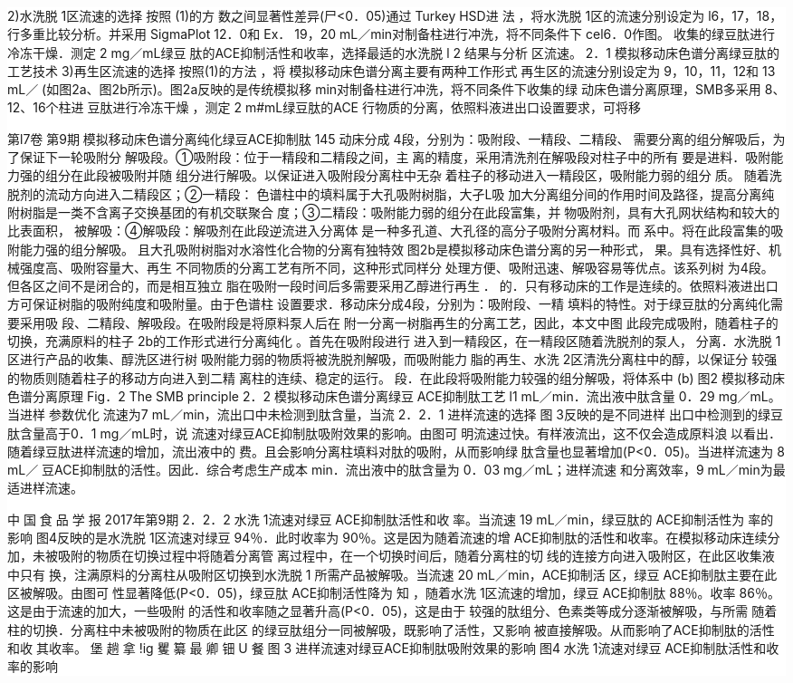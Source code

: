 2)水洗脱 1区流速的选择 按照 (1)的方 数之间显著性差异(尸<0．05)通过 Turkey HSD进
法 ，将水洗脱 1区的流速分别设定为 l6，17，18， 行多重比较分析。并采用 SigmaPlot 12．0和 Ex．
19，20 mL／min对制备柱进行冲洗，将不同条件下 cel6．0作图。
收集的绿豆肽进行冷冻干燥．测定 2 mg／mL绿豆
肽的ACE抑制活性和收率，选择最适的水洗脱 l 2 结果与分析
区流速。 2．1 模拟移动床色谱分离绿豆肽的工艺技术
3)再生区流速的选择 按照(1)的方法 ，将 模拟移动床色谱分离主要有两种工作形式
再生区的流速分别设定为 9，10，11，12和 13 mL／ (如图2a、图2b所示)。图2a反映的是传统模拟移
min对制备柱进行冲洗，将不同条件下收集的绿 动床色谱分离原理，SMB多采用 8、12、16个柱进
豆肽进行冷冻干燥 ，测定 2 m#mL绿豆肽的ACE 行物质的分离，依照料液进出口设置要求，可将移

第l7卷 第9期 模拟移动床色谱分离纯化绿豆ACE抑制肽 145
动床分成 4段，分别为：吸附段、一精段、二精段、 需要分离的组分解吸后，为了保证下一轮吸附分
解吸段。①吸附段：位于一精段和二精段之间，主 离的精度，采用清洗剂在解吸段对柱子中的所有
要是进料．吸附能力强的组分在此段被吸附并随 组分进行解吸。以保证进入吸附段分离柱中无杂
着柱子的移动进入一精段区，吸附能力弱的组分 质。
随着洗脱剂的流动方向进入二精段区；②一精段： 色谱柱中的填料属于大孔吸附树脂，大孑L吸
加大分离组分间的作用时间及路径，提高分离纯 附树脂是一类不含离子交换基团的有机交联聚合
度；③二精段：吸附能力弱的组分在此段富集，并 物吸附剂，具有大孔网状结构和较大的比表面积，
被解吸：④解吸段：解吸剂在此段逆流进入分离体 是一种多孔道、大孔径的高分子吸附分离材料。而
系中。将在此段富集的吸附能力强的组分解吸。 且大孔吸附树脂对水溶性化合物的分离有独特效
图2b是模拟移动床色谱分离的另一种形式， 果。具有选择性好、机械强度高、吸附容量大、再生
不同物质的分离工艺有所不同，这种形式同样分 处理方便、吸附迅速、解吸容易等优点。该系列树
为4段。但各区之间不是闭合的，而是相互独立 脂在吸附一段时间后多需要采用乙醇进行再生 ．
的．只有移动床的工作是连续的。依照料液进出口 方可保证树脂的吸附纯度和吸附量。由于色谱柱
设置要求．移动床分成4段，分别为：吸附段、一精 填料的特性。对于绿豆肽的分离纯化需要采用吸
段、二精段、解吸段。在吸附段是将原料泵人后在 附一分离一树脂再生的分离工艺，因此，本文中图
此段完成吸附，随着柱子的切换，充满原料的柱子 2b的工作形式进行分离纯化 。首先在吸附段进行
进入到一精段区，在一精段区随着洗脱剂的泵人， 分离．水洗脱 1区进行产品的收集、醇洗区进行树
吸附能力弱的物质将被洗脱剂解吸，而吸附能力 脂的再生、水洗 2区清洗分离柱中的醇，以保证分
较强的物质则随着柱子的移动方向进入到二精 离柱的连续、稳定的运行。
段．在此段将吸附能力较强的组分解吸，将体系中
(b)
图2 模拟移动床色谱分离原理
Fig．2 The SMB principle
2．2 模拟移动床色谱分离绿豆 ACE抑制肽工艺 l1 mL／min．流出液中肽含量 0．29 mg／mL。当进样
参数优化 流速为7 mL／min，流出口中未检测到肽含量，当流
2．2．1 进样流速的选择 图 3反映的是不同进样 出口中检测到的绿豆肽含量高于0．1 mg／mL时，说
流速对绿豆ACE抑制肽吸附效果的影响。由图可 明流速过快。有样液流出，这不仅会造成原料浪
以看出．随着绿豆肽进样流速的增加，流出液中的 费。且会影响分离柱填料对肽的吸附，从而影响绿
肽含量也显著增加(P<0．05)。当进样流速为 8 mL／ 豆ACE抑制肽的活性。因此．综合考虑生产成本
min．流出液中的肽含量为 0．03 mg／mL；进样流速 和分离效率，9 mL／min为最适进样流速。

中 国 食 品 学 报 2017年第9期
2．2．2 水洗 1流速对绿豆 ACE抑制肽活性和收 率。当流速 19 mL／min，绿豆肽的 ACE抑制活性为
率的影响 图4反映的是水洗脱 1区流速对绿豆 94％．此时收率为 90％。这是因为随着流速的增
ACE抑制肽的活性和收率。在模拟移动床连续分 加，未被吸附的物质在切换过程中将随着分离管
离过程中，在一个切换时间后，随着分离柱的切 线的连接方向进入吸附区，在此区收集液中只有
换，注满原料的分离柱从吸附区切换到水洗脱 1 所需产品被解吸。当流速 20 mL／min，ACE抑制活
区，绿豆 ACE抑制肽主要在此区被解吸。由图可 性显著降低(P<0．05)，绿豆肽 ACE抑制活性降为
知 ，随着水洗 1区流速的增加，绿豆 ACE抑制肽 88％。收率 86％。这是由于流速的加大，一些吸附
的活性和收率随之显著升高(P<0．05)，这是由于 较强的肽组分、色素类等成分逐渐被解吸，与所需
随着柱的切换．分离柱中未被吸附的物质在此区 的绿豆肽组分一同被解吸，既影响了活性，又影响
被直接解吸。从而影响了ACE抑制肽的活性和收 其收率。
堡
趟
拿 !ig
矍 纂
最
卿
钿 U
餐
图 3 进样流速对绿豆ACE抑制肽吸附效果的影响 图4 水洗 1流速对绿豆 ACE抑制肽活性和收率的影响